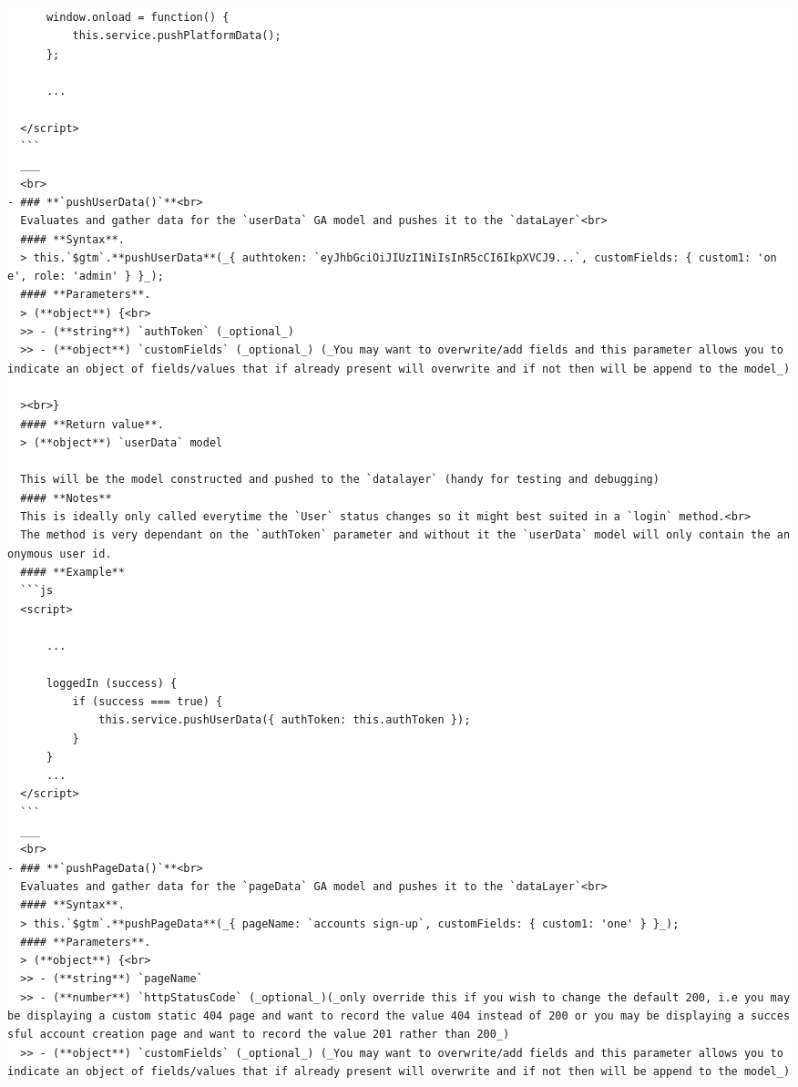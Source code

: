           window.onload = function() {
              this.service.pushPlatformData();
          };

          ...

      </script>
      ```
      ___
      <br>
    - ### **`pushUserData()`**<br>
      Evaluates and gather data for the `userData` GA model and pushes it to the `dataLayer`<br>
      #### **Syntax**.
      > this.`$gtm`.**pushUserData**(_{ authtoken: `eyJhbGciOiJIUzI1NiIsInR5cCI6IkpXVCJ9...`, customFields: { custom1: 'one', role: 'admin' } }_);
      #### **Parameters**.
      > (**object**) {<br>
      >> - (**string**) `authToken` (_optional_)
      >> - (**object**) `customFields` (_optional_) (_You may want to overwrite/add fields and this parameter allows you to indicate an object of fields/values that if already present will overwrite and if not then will be append to the model_)

      ><br>}
      #### **Return value**.
      > (**object**) `userData` model

      This will be the model constructed and pushed to the `datalayer` (handy for testing and debugging)
      #### **Notes**
      This is ideally only called everytime the `User` status changes so it might best suited in a `login` method.<br>     
      The method is very dependant on the `authToken` parameter and without it the `userData` model will only contain the anonymous user id.
      #### **Example**
      ```js
      <script>

          ...

          loggedIn (success) {
              if (success === true) {
                  this.service.pushUserData({ authToken: this.authToken });
              }
          }
          ...
      </script>
      ```
      ___
      <br>
    - ### **`pushPageData()`**<br>
      Evaluates and gather data for the `pageData` GA model and pushes it to the `dataLayer`<br>
      #### **Syntax**.
      > this.`$gtm`.**pushPageData**(_{ pageName: `accounts sign-up`, customFields: { custom1: 'one' } }_);
      #### **Parameters**.
      > (**object**) {<br>
      >> - (**string**) `pageName`
      >> - (**number**) `httpStatusCode` (_optional_)(_only override this if you wish to change the default 200, i.e you may be displaying a custom static 404 page and want to record the value 404 instead of 200 or you may be displaying a successful account creation page and want to record the value 201 rather than 200_)
      >> - (**object**) `customFields` (_optional_) (_You may want to overwrite/add fields and this parameter allows you to indicate an object of fields/values that if already present will overwrite and if not then will be append to the model_)
